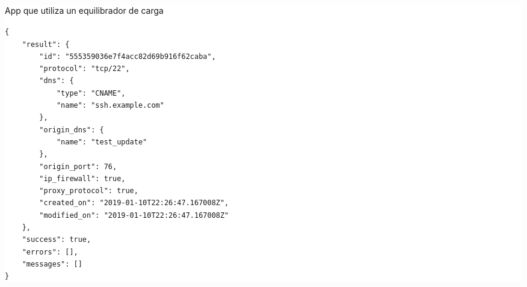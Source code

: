 App que utiliza un equilibrador de carga
```
{
    "result": {
        "id": "555359036e7f4acc82d69b916f62caba",
        "protocol": "tcp/22",
        "dns": {
            "type": "CNAME",
            "name": "ssh.example.com"
        },
        "origin_dns": {
            "name": "test_update"
        },
        "origin_port": 76,
        "ip_firewall": true,
        "proxy_protocol": true,
        "created_on": "2019-01-10T22:26:47.167008Z",
        "modified_on": "2019-01-10T22:26:47.167008Z"
    },
    "success": true,
    "errors": [],
    "messages": []
}

```

